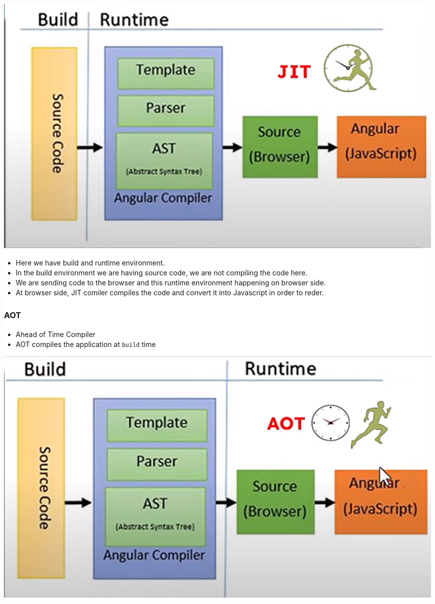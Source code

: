  ![Image](./Images/Angular/JIT.png)

- Here we have build and runtime environment.
- In the build environment we are having source code, we are not compiling the code here.
- We are sending code to the browser and this runtime environment happening on browser side.
- At browser side, JIT comiler compiles the code and convert it into Javascript in order to reder. 

### AOT
- Ahead of Time Compiler
- AOT compiles the application at `build` time

 ![Image](./Images/Angular/AOT.png)
